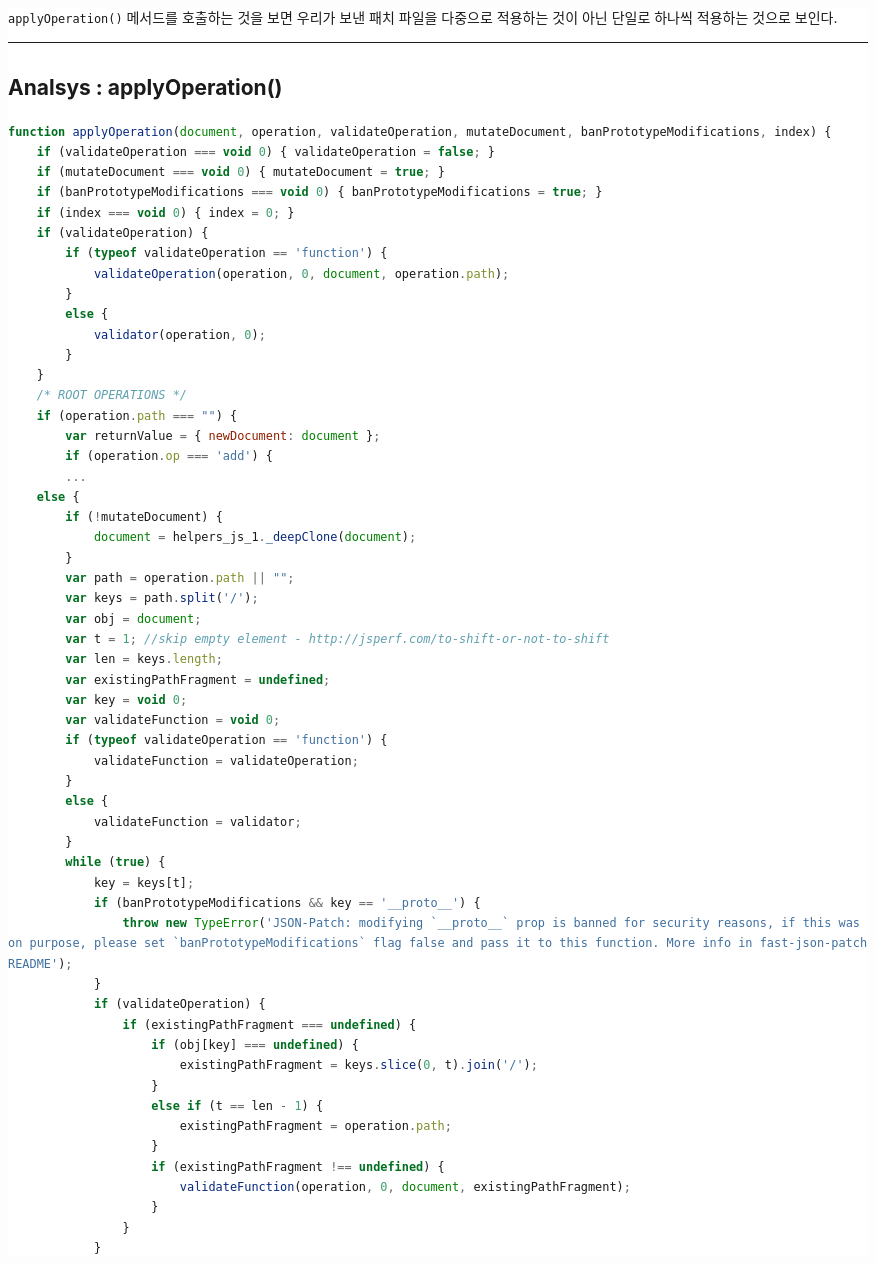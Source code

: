 `applyOperation()` 메서드를 호출하는 것을 보면 우리가 보낸 패치 파일을 다중으로 적용하는 것이 아닌 단일로 하나씩 적용하는 것으로 보인다.

---
## Analsys : applyOperation()

```js
function applyOperation(document, operation, validateOperation, mutateDocument, banPrototypeModifications, index) {
    if (validateOperation === void 0) { validateOperation = false; }
    if (mutateDocument === void 0) { mutateDocument = true; }
    if (banPrototypeModifications === void 0) { banPrototypeModifications = true; }
    if (index === void 0) { index = 0; }
    if (validateOperation) {
        if (typeof validateOperation == 'function') {
            validateOperation(operation, 0, document, operation.path);
        }
        else {
            validator(operation, 0);
        }
    }
    /* ROOT OPERATIONS */
    if (operation.path === "") {
        var returnValue = { newDocument: document };
        if (operation.op === 'add') {
        ...
    else {
        if (!mutateDocument) {
            document = helpers_js_1._deepClone(document);
        }
        var path = operation.path || "";
        var keys = path.split('/');
        var obj = document;
        var t = 1; //skip empty element - http://jsperf.com/to-shift-or-not-to-shift
        var len = keys.length;
        var existingPathFragment = undefined;
        var key = void 0;
        var validateFunction = void 0;
        if (typeof validateOperation == 'function') {
            validateFunction = validateOperation;
        }
        else {
            validateFunction = validator;
        }
        while (true) {
            key = keys[t];
            if (banPrototypeModifications && key == '__proto__') {
                throw new TypeError('JSON-Patch: modifying `__proto__` prop is banned for security reasons, if this was on purpose, please set `banPrototypeModifications` flag false and pass it to this function. More info in fast-json-patch README');
            }
            if (validateOperation) {
                if (existingPathFragment === undefined) {
                    if (obj[key] === undefined) {
                        existingPathFragment = keys.slice(0, t).join('/');
                    }
                    else if (t == len - 1) {
                        existingPathFragment = operation.path;
                    }
                    if (existingPathFragment !== undefined) {
                        validateFunction(operation, 0, document, existingPathFragment);
                    }
                }
            }
```